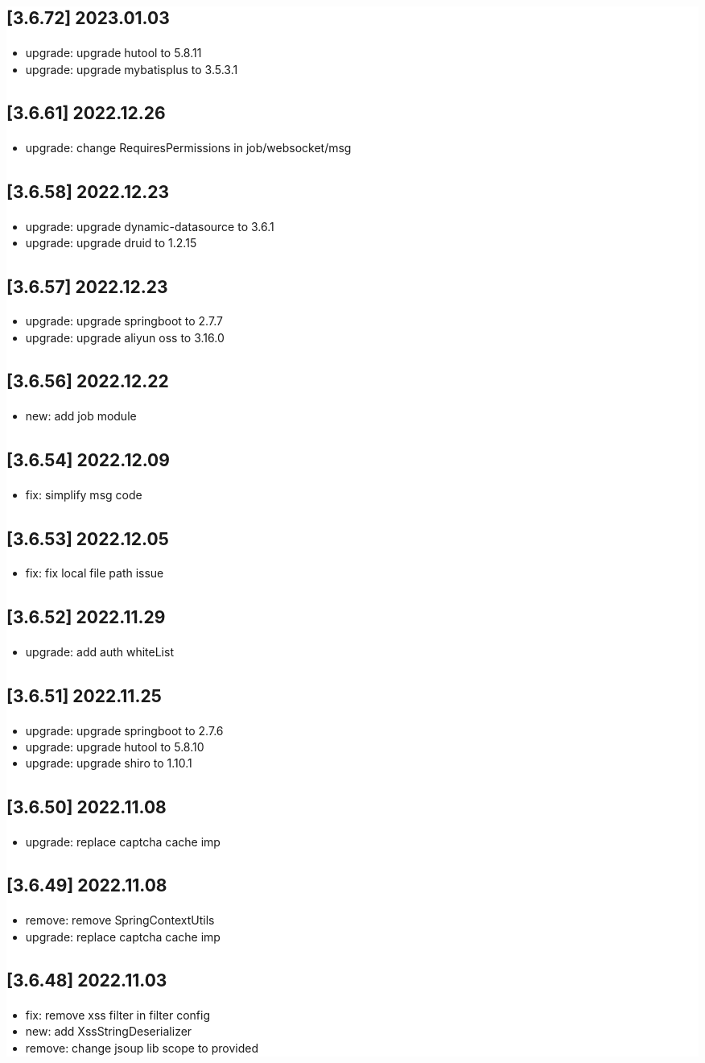 ## [3.6.72] 2023.01.03
- upgrade: upgrade hutool to 5.8.11
- upgrade: upgrade mybatisplus to 3.5.3.1

## [3.6.61] 2022.12.26
- upgrade: change RequiresPermissions in job/websocket/msg

## [3.6.58] 2022.12.23
- upgrade: upgrade dynamic-datasource to 3.6.1
- upgrade: upgrade druid to 1.2.15

## [3.6.57] 2022.12.23
- upgrade: upgrade springboot to 2.7.7
- upgrade: upgrade aliyun oss to 3.16.0

## [3.6.56] 2022.12.22
- new: add job module

## [3.6.54] 2022.12.09
- fix: simplify msg code

## [3.6.53] 2022.12.05
- fix: fix local file path issue

## [3.6.52] 2022.11.29
- upgrade: add auth whiteList

## [3.6.51] 2022.11.25
- upgrade: upgrade springboot to 2.7.6
- upgrade: upgrade hutool to 5.8.10
- upgrade: upgrade shiro to 1.10.1

## [3.6.50] 2022.11.08
- upgrade: replace captcha cache imp

## [3.6.49] 2022.11.08
- remove: remove SpringContextUtils
- upgrade: replace captcha cache imp

## [3.6.48] 2022.11.03
- fix: remove xss filter in filter config
- new: add XssStringDeserializer
- remove: change jsoup lib scope to provided
